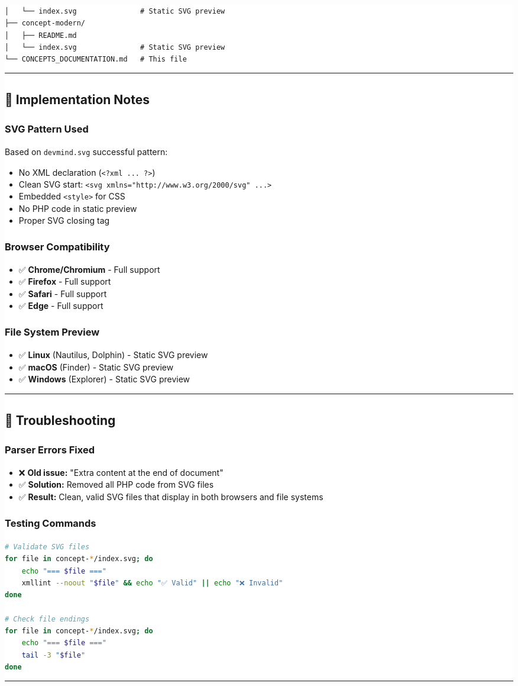 ```
│   └── index.svg               # Static SVG preview
├── concept-modern/
│   ├── README.md
│   └── index.svg               # Static SVG preview
└── CONCEPTS_DOCUMENTATION.md   # This file
```

---

## 🎯 **Implementation Notes**

### SVG Pattern Used
Based on `devmind.svg` successful pattern:
- No XML declaration (`<?xml ... ?>`)
- Clean SVG start: `<svg xmlns="http://www.w3.org/2000/svg" ...>`
- Embedded `<style>` for CSS
- No PHP code in static preview
- Proper SVG closing tag

### Browser Compatibility
- ✅ **Chrome/Chromium** - Full support
- ✅ **Firefox** - Full support  
- ✅ **Safari** - Full support
- ✅ **Edge** - Full support

### File System Preview
- ✅ **Linux** (Nautilus, Dolphin) - Static SVG preview
- ✅ **macOS** (Finder) - Static SVG preview
- ✅ **Windows** (Explorer) - Static SVG preview

---

## 🔧 **Troubleshooting**

### Parser Errors Fixed
- ❌ **Old issue:** "Extra content at the end of document"
- ✅ **Solution:** Removed all PHP code from SVG files
- ✅ **Result:** Clean, valid SVG files that display in both browsers and file systems

### Testing Commands
```bash
# Validate SVG files
for file in concept-*/index.svg; do
    echo "=== $file ==="
    xmllint --noout "$file" && echo "✅ Valid" || echo "❌ Invalid"
done

# Check file endings
for file in concept-*/index.svg; do
    echo "=== $file ==="
    tail -3 "$file"
done
```

---